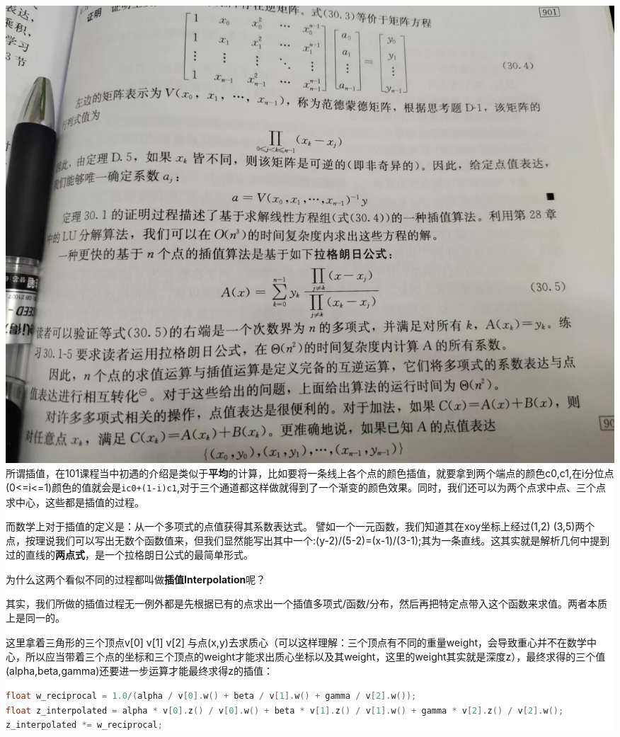 ![](./markdown_pic/101asp6.jpg)
所谓插值，在101课程当中初遇的介绍是类似于**平均**的计算，比如要将一条线上各个点的颜色插值，就要拿到两个端点的颜色c0,c1,在i分位点(0<=i<=1)颜色的值就会是`ic0+(1-i)c1`,对于三个通道都这样做就得到了一个渐变的颜色效果。同时，我们还可以为两个点求中点、三个点求中心，这些都是插值的过程。

而数学上对于插值的定义是：从一个多项式的点值获得其系数表达式。
譬如一个一元函数，我们知道其在xoy坐标上经过(1,2) (3,5)两个点，按理说我们可以写出无数个函数值来，但我们显然能写出其中一个:(y-2)/(5-2)=(x-1)/(3-1);其为一条直线。这其实就是解析几何中提到过的直线的**两点式**，是一个拉格朗日公式的最简单形式。

为什么这两个看似不同的过程都叫做**插值Interpolation**呢？

其实，我们所做的插值过程无一例外都是先根据已有的点求出一个插值多项式/函数/分布，然后再把特定点带入这个函数来求值。两者本质上是同一的。


这里拿着三角形的三个顶点v[0] v[1] v[2] 与点(x,y)去求质心（可以这样理解：三个顶点有不同的重量weight，会导致重心并不在数学中心，所以应当带着三个点的坐标和三个顶点的weight才能求出质心坐标以及其weight，这里的weight其实就是深度z），最终求得的三个值(alpha,beta,gamma)还要进一步运算才能最终求得z的插值：
```cpp
float w_reciprocal = 1.0/(alpha / v[0].w() + beta / v[1].w() + gamma / v[2].w());
float z_interpolated = alpha * v[0].z() / v[0].w() + beta * v[1].z() / v[1].w() + gamma * v[2].z() / v[2].w();
z_interpolated *= w_reciprocal;
```
